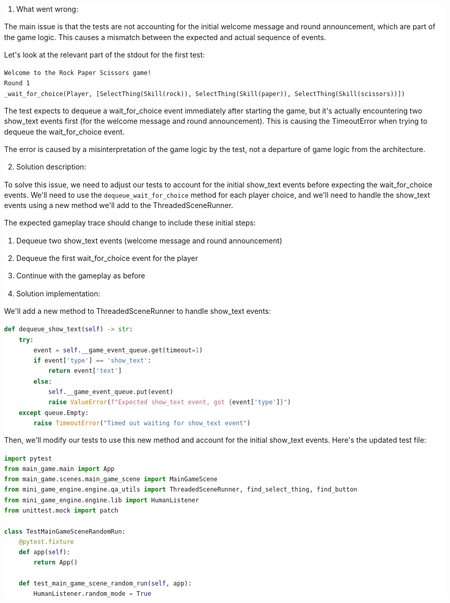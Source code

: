 1. What went wrong:

The main issue is that the tests are not accounting for the initial welcome message and round announcement, which are part of the game logic. This causes a mismatch between the expected and actual sequence of events.

Let's look at the relevant part of the stdout for the first test:

```
Welcome to the Rock Paper Scissors game!
Round 1
_wait_for_choice(Player, [SelectThing(Skill(rock)), SelectThing(Skill(paper)), SelectThing(Skill(scissors))])
```

The test expects to dequeue a wait_for_choice event immediately after starting the game, but it's actually encountering two show_text events first (for the welcome message and round announcement). This is causing the TimeoutError when trying to dequeue the wait_for_choice event.

The error is caused by a misinterpretation of the game logic by the test, not a departure of game logic from the architecture.

2. Solution description:

To solve this issue, we need to adjust our tests to account for the initial show_text events before expecting the wait_for_choice events. We'll need to use the `dequeue_wait_for_choice` method for each player choice, and we'll need to handle the show_text events using a new method we'll add to the ThreadedSceneRunner.

The expected gameplay trace should change to include these initial steps:
1. Dequeue two show_text events (welcome message and round announcement)
2. Dequeue the first wait_for_choice event for the player
3. Continue with the gameplay as before

3. Solution implementation:

We'll add a new method to ThreadedSceneRunner to handle show_text events:

```python
def dequeue_show_text(self) -> str:
    try:
        event = self.__game_event_queue.get(timeout=1)
        if event['type'] == 'show_text':
            return event['text']
        else:
            self.__game_event_queue.put(event)
            raise ValueError(f"Expected show_text event, got {event['type']}")
    except queue.Empty:
        raise TimeoutError("Timed out waiting for show_text event")
```

Then, we'll modify our tests to use this new method and account for the initial show_text events. Here's the updated test file:

```python main_game/tests/test_main_game_scene.py
import pytest
from main_game.main import App
from main_game.scenes.main_game_scene import MainGameScene
from mini_game_engine.engine.qa_utils import ThreadedSceneRunner, find_select_thing, find_button
from mini_game_engine.engine.lib import HumanListener
from unittest.mock import patch

class TestMainGameSceneRandomRun:
    @pytest.fixture
    def app(self):
        return App()

    def test_main_game_scene_random_run(self, app):
        HumanListener.random_mode = True

```